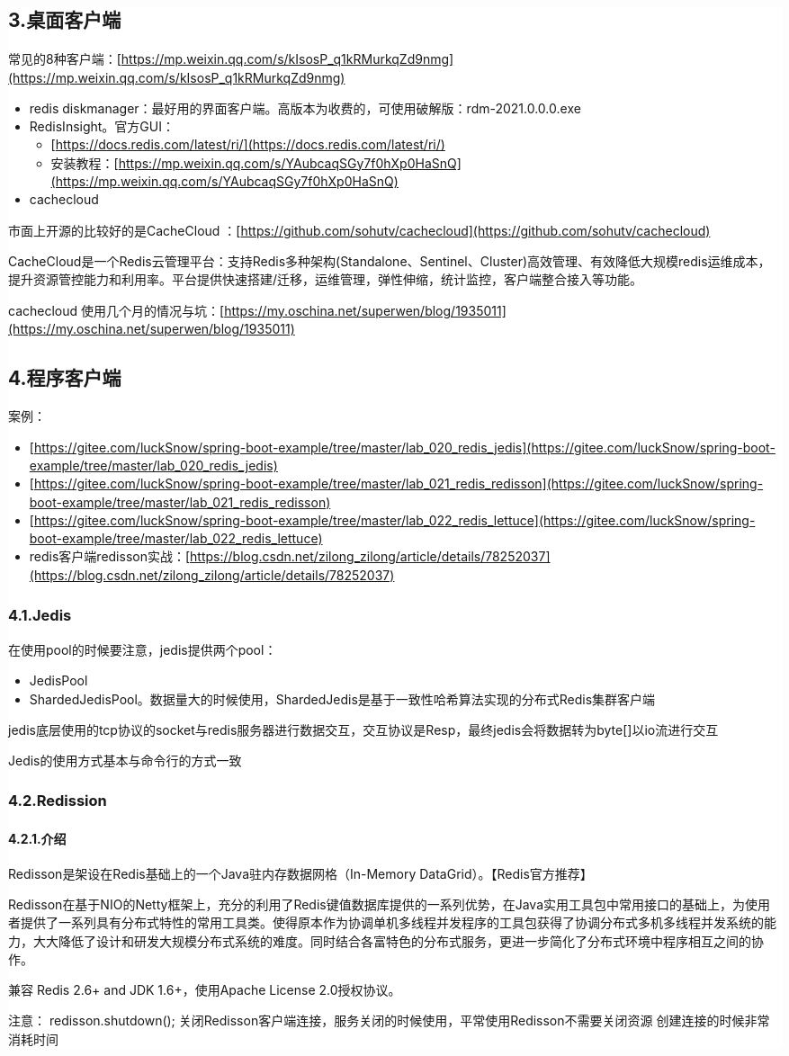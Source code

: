 ## 3.桌面客户端

常见的8种客户端：[https://mp.weixin.qq.com/s/kIsosP_q1kRMurkqZd9nmg](https://mp.weixin.qq.com/s/kIsosP_q1kRMurkqZd9nmg)

- redis diskmanager：最好用的界面客户端。高版本为收费的，可使用破解版：rdm-2021.0.0.0.exe
- RedisInsight。官方GUI：
  - [https://docs.redis.com/latest/ri/](https://docs.redis.com/latest/ri/)
  - 安装教程：[https://mp.weixin.qq.com/s/YAubcaqSGy7f0hXp0HaSnQ](https://mp.weixin.qq.com/s/YAubcaqSGy7f0hXp0HaSnQ)
- cachecloud

市面上开源的比较好的是CacheCloud ：[https://github.com/sohutv/cachecloud](https://github.com/sohutv/cachecloud)

CacheCloud是一个Redis云管理平台：支持Redis多种架构(Standalone、Sentinel、Cluster)高效管理、有效降低大规模redis运维成本，
提升资源管控能力和利用率。平台提供快速搭建/迁移，运维管理，弹性伸缩，统计监控，客户端整合接入等功能。

cachecloud 使用几个月的情况与坑：[https://my.oschina.net/superwen/blog/1935011](https://my.oschina.net/superwen/blog/1935011)

## 4.程序客户端

案例：

- [https://gitee.com/luckSnow/spring-boot-example/tree/master/lab_020_redis_jedis](https://gitee.com/luckSnow/spring-boot-example/tree/master/lab_020_redis_jedis)
- [https://gitee.com/luckSnow/spring-boot-example/tree/master/lab_021_redis_redisson](https://gitee.com/luckSnow/spring-boot-example/tree/master/lab_021_redis_redisson)
- [https://gitee.com/luckSnow/spring-boot-example/tree/master/lab_022_redis_lettuce](https://gitee.com/luckSnow/spring-boot-example/tree/master/lab_022_redis_lettuce)
- redis客户端redisson实战：[https://blog.csdn.net/zilong_zilong/article/details/78252037](https://blog.csdn.net/zilong_zilong/article/details/78252037)

### 4.1.Jedis

在使用pool的时候要注意，jedis提供两个pool：

- JedisPool
- ShardedJedisPool。数据量大的时候使用，ShardedJedis是基于一致性哈希算法实现的分布式Redis集群客户端

jedis底层使用的tcp协议的socket与redis服务器进行数据交互，交互协议是Resp，最终jedis会将数据转为byte[]以io流进行交互

Jedis的使用方式基本与命令行的方式一致

### 4.2.Redission

#### 4.2.1.介绍

Redisson是架设在Redis基础上的一个Java驻内存数据网格（In-Memory DataGrid）。【Redis官方推荐】

Redisson在基于NIO的Netty框架上，充分的利用了Redis键值数据库提供的一系列优势，在Java实用工具包中常用接口的基础上，为使用者提供了一系列具有分布式特性的常用工具类。使得原本作为协调单机多线程并发程序的工具包获得了协调分布式多机多线程并发系统的能力，大大降低了设计和研发大规模分布式系统的难度。同时结合各富特色的分布式服务，更进一步简化了分布式环境中程序相互之间的协作。

兼容 Redis 2.6+ and JDK 1.6+，使用Apache License 2.0授权协议。

注意： redisson.shutdown(); 关闭Redisson客户端连接，服务关闭的时候使用，平常使用Redisson不需要关闭资源
创建连接的时候非常消耗时间
